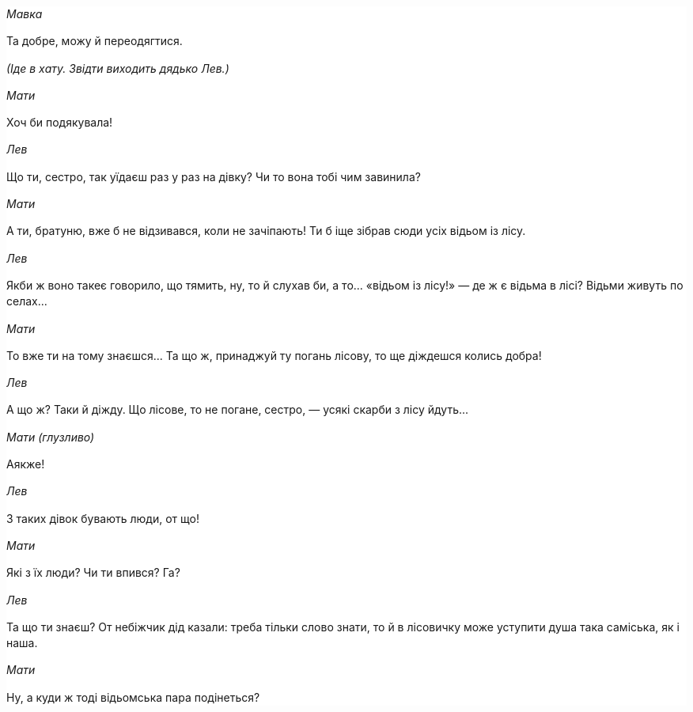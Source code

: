 _Мавка_

Та добре, можу й переодягтися.

_(Іде в хату.
Звідти виходить дядько Лев.)_

_Мати_

Хоч би подякувала!

_Лев_

Що ти, сестро, так уїдаєш раз у раз на дівку?
Чи то вона тобі чим завинила?

_Мати_

А ти, братуню, вже б не відзивався, коли не зачіпають!
Ти б іще зібрав сюди усіх відьом із лісу.

_Лев_

Якби ж воно такеє говорило, що тямить, ну, то й слухав би, а то...
«відьом із лісу!» — де ж є відьма в лісі?
Відьми живуть по селах...

_Мати_

То вже ти на тому знаєшся...
Та що ж, принаджуй ту погань лісову, то ще діждешся колись добра!

_Лев_

А що ж?
Таки й діжду.
Що лісове, то не погане, сестро, — усякі скарби з лісу йдуть...

_Мати_
_(глузливо)_

Аякже!

_Лев_

З таких дівок бувають люди, от що!

_Мати_

Які з їх люди?
Чи ти впився?
Га?

_Лев_

Та що ти знаєш?
От небіжчик дід казали: треба тільки слово знати, то й в лісовичку може уступити душа така саміська, як і наша.

_Мати_

Ну, а куди ж тоді відьомська пара подінеться?
